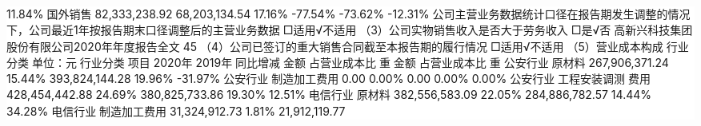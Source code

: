 11.84%
国外销售
82,333,238.92
68,203,134.54
17.16%
-77.54%
-73.62%
-12.31%
公司主营业务数据统计口径在报告期发生调整的情况下，公司最近1年按报告期末口径调整后的主营业务数据
□适用√不适用
（3）公司实物销售收入是否大于劳务收入
□是√否
高新兴科技集团股份有限公司2020年年度报告全文
45
（4）公司已签订的重大销售合同截至本报告期的履行情况
□适用√不适用
（5）营业成本构成
行业分类
单位：元
行业分类
项目
2020年
2019年
同比增减
金额
占营业成本比
重
金额
占营业成本比
重
公安行业
原材料
267,906,371.24
15.44%
393,824,144.28
19.96%
-31.97%
公安行业
制造加工费用
0.00
0.00%
0.00
0.00%
0.00%
公安行业
工程安装调测
费用
428,454,442.88
24.69%
380,825,733.86
19.30%
12.51%
电信行业
原材料
382,556,583.09
22.05%
284,886,782.57
14.44%
34.28%
电信行业
制造加工费用
31,324,912.73
1.81%
21,912,119.77